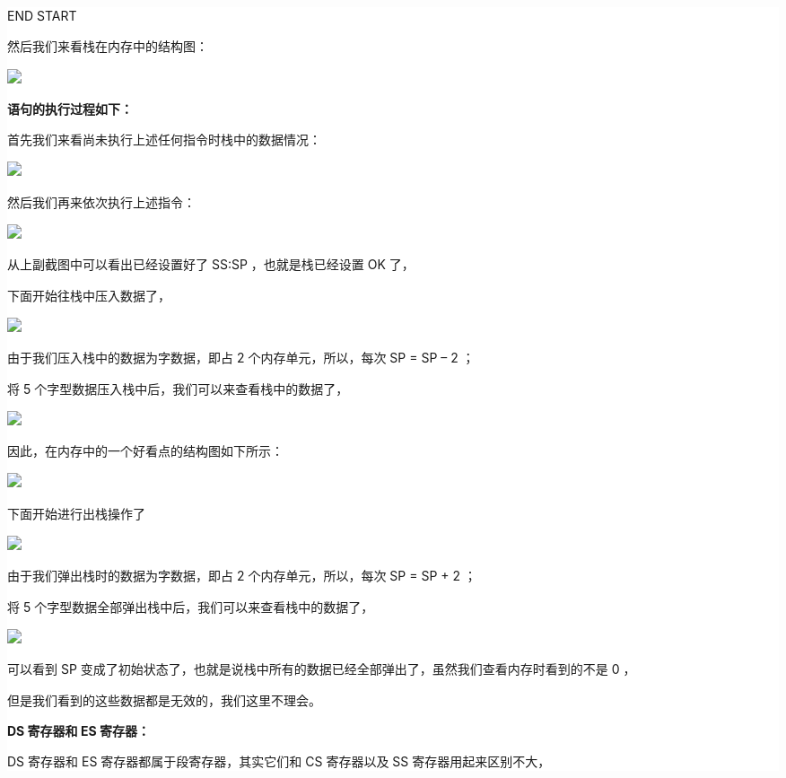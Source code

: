  END START

 然后我们来看栈在内存中的结构图：

 ![](https://img-blog.csdn.net/20160806142454004?watermark/2/text/aHR0cDovL2Jsb2cuY3Nkbi5uZXQv/font/5a6L5L2T/fontsize/400/fill/I0JBQkFCMA==/dissolve/70/gravity/Center)

 **语句的执行过程如下：**

 首先我们来看尚未执行上述任何指令时栈中的数据情况：

 ![](https://img-blog.csdn.net/20160806142530767?watermark/2/text/aHR0cDovL2Jsb2cuY3Nkbi5uZXQv/font/5a6L5L2T/fontsize/400/fill/I0JBQkFCMA==/dissolve/70/gravity/Center)

 

 然后我们再来依次执行上述指令：

 ![](https://img-blog.csdn.net/20160806142559600?watermark/2/text/aHR0cDovL2Jsb2cuY3Nkbi5uZXQv/font/5a6L5L2T/fontsize/400/fill/I0JBQkFCMA==/dissolve/70/gravity/Center)

 

 从上副截图中可以看出已经设置好了 SS:SP ，也就是栈已经设置 OK 了，

 下面开始往栈中压入数据了，

 ![](https://img-blog.csdn.net/20160806142638773?watermark/2/text/aHR0cDovL2Jsb2cuY3Nkbi5uZXQv/font/5a6L5L2T/fontsize/400/fill/I0JBQkFCMA==/dissolve/70/gravity/Center)

 

 由于我们压入栈中的数据为字数据，即占 2 个内存单元，所以，每次 SP = SP – 2 ；

 将 5 个字型数据压入栈中后，我们可以来查看栈中的数据了，

 ![](https://img-blog.csdn.net/20160806142711205?watermark/2/text/aHR0cDovL2Jsb2cuY3Nkbi5uZXQv/font/5a6L5L2T/fontsize/400/fill/I0JBQkFCMA==/dissolve/70/gravity/Center)

 

 因此，在内存中的一个好看点的结构图如下所示：

 ![](https://img-blog.csdn.net/20160806142747056?watermark/2/text/aHR0cDovL2Jsb2cuY3Nkbi5uZXQv/font/5a6L5L2T/fontsize/400/fill/I0JBQkFCMA==/dissolve/70/gravity/Center)

 下面开始进行出栈操作了

 ![](https://img-blog.csdn.net/20160806142826104?watermark/2/text/aHR0cDovL2Jsb2cuY3Nkbi5uZXQv/font/5a6L5L2T/fontsize/400/fill/I0JBQkFCMA==/dissolve/70/gravity/Center)

 

 由于我们弹出栈时的数据为字数据，即占 2 个内存单元，所以，每次 SP = SP + 2 ；

 将 5 个字型数据全部弹出栈中后，我们可以来查看栈中的数据了，

 

 ![](https://img-blog.csdn.net/20160806142901933?watermark/2/text/aHR0cDovL2Jsb2cuY3Nkbi5uZXQv/font/5a6L5L2T/fontsize/400/fill/I0JBQkFCMA==/dissolve/70/gravity/Center)

 

 可以看到 SP 变成了初始状态了，也就是说栈中所有的数据已经全部弹出了，虽然我们查看内存时看到的不是 0 ，

 但是我们看到的这些数据都是无效的，我们这里不理会。

 **DS 寄存器和 ES 寄存器：**

 DS 寄存器和 ES 寄存器都属于段寄存器，其实它们和 CS 寄存器以及 SS 寄存器用起来区别不大，

